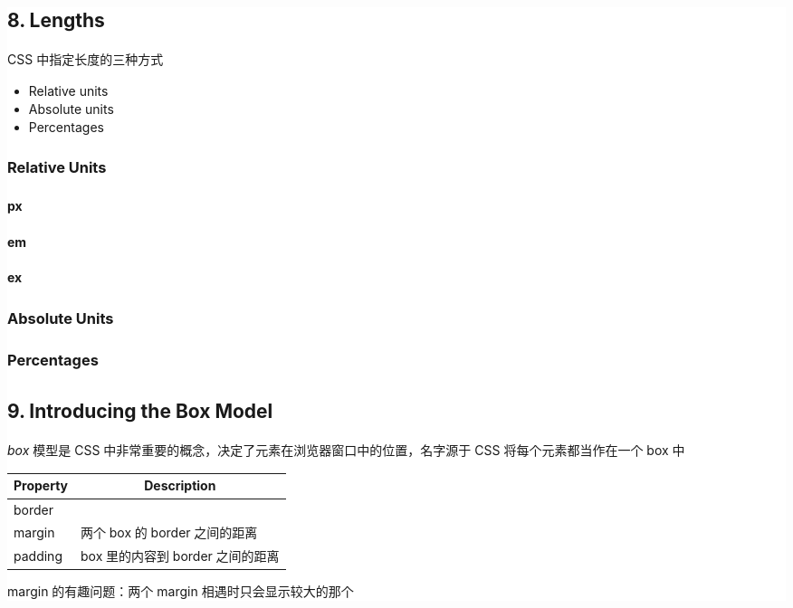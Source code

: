 

## 8. Lengths

CSS 中指定长度的三种方式

* Relative units
* Absolute units
* Percentages

### Relative Units

#### px

#### em

#### ex

### Absolute Units

### Percentages



## 9. Introducing the Box Model

*box* 模型是 CSS 中非常重要的概念，决定了元素在浏览器窗口中的位置，名字源于 CSS 将每个元素都当作在一个 box 中

| Property | Description                      |
| -------- | -------------------------------- |
| border   |                                  |
| margin   | 两个 box 的 border 之间的距离    |
| padding  | box 里的内容到 border 之间的距离 |

margin 的有趣问题：两个 margin 相遇时只会显示较大的那个

